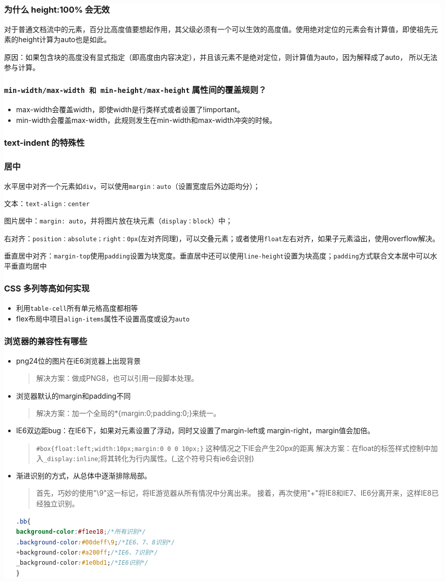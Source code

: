 ### 为什么 height:100% 会无效

对于普通文档流中的元素，百分比高度值要想起作用，其父级必须有一个可以生效的高度值。使用绝对定位的元素会有计算值，即使祖先元素的height计算为auto也是如此。

原因：如果包含块的高度没有显式指定（即高度由内容决定），并且该元素不是绝对定位，则计算值为auto，因为解释成了auto，
所以无法参与计算。

### `min-width/max-width 和 min-height/max-height` 属性间的覆盖规则？

- max-width会覆盖width，即使width是行类样式或者设置了!important。
- min-width会覆盖max-width，此规则发生在min-width和max-width冲突的时候。

### text-indent 的特殊性

### 居中

水平居中对齐一个元素如`div`，可以使用`margin：auto`（设置宽度后外边距均分）；

文本：`text-align：center`

图片居中：`margin: auto`，并将图片放在块元素（`display：block`）中；

右对齐：`position：absolute；right：0px`(左对齐同理)，可以交叠元素；或者使用`float`左右对齐，如果子元素溢出，使用overflow解决。

垂直居中对齐：`margin-top`使用`padding`设置为块宽度。垂直居中还可以使用`line-height`设置为块高度；`padding`方式联合文本居中可以水平垂直均居中

### CSS 多列等高如何实现

- 利用`table-cell`所有单元格高度都相等
- flex布局中项目`align-items`属性不设置高度或设为`auto`

### 浏览器的兼容性有哪些

- png24位的图片在iE6浏览器上出现背景
  >解决方案：做成PNG8，也可以引用一段脚本处理。

- 浏览器默认的margin和padding不同
  >解决方案：加一个全局的*{margin:0;padding:0;}来统一。

- IE6双边距bug：在IE6下，如果对元素设置了浮动，同时又设置了margin-left或
margin-right，margin值会加倍。
  > `#box{float:left;width:10px;margin:0 0 0 10px;}` 这种情况之下IE会产生20px的距离
  > 解决方案：在float的标签样式控制中加入`_display:inline`;将其转化为行内属性。(_这个符号只有ie6会识别)

- 渐进识别的方式，从总体中逐渐排除局部。
  >首先，巧妙的使用"\9"这一标记，将IE游览器从所有情况中分离出来。
  >接着，再次使用"+"将IE8和IE7、IE6分离开来，这样IE8已经独立识别。

  ```css
  .bb{
  background-color:#f1ee18;/*所有识别*/
  .background-color:#00deff\9;/*IE6、7、8识别*/
  +background-color:#a200ff;/*IE6、7识别*/
  _background-color:#1e0bd1;/*IE6识别*/
  }
  ```
